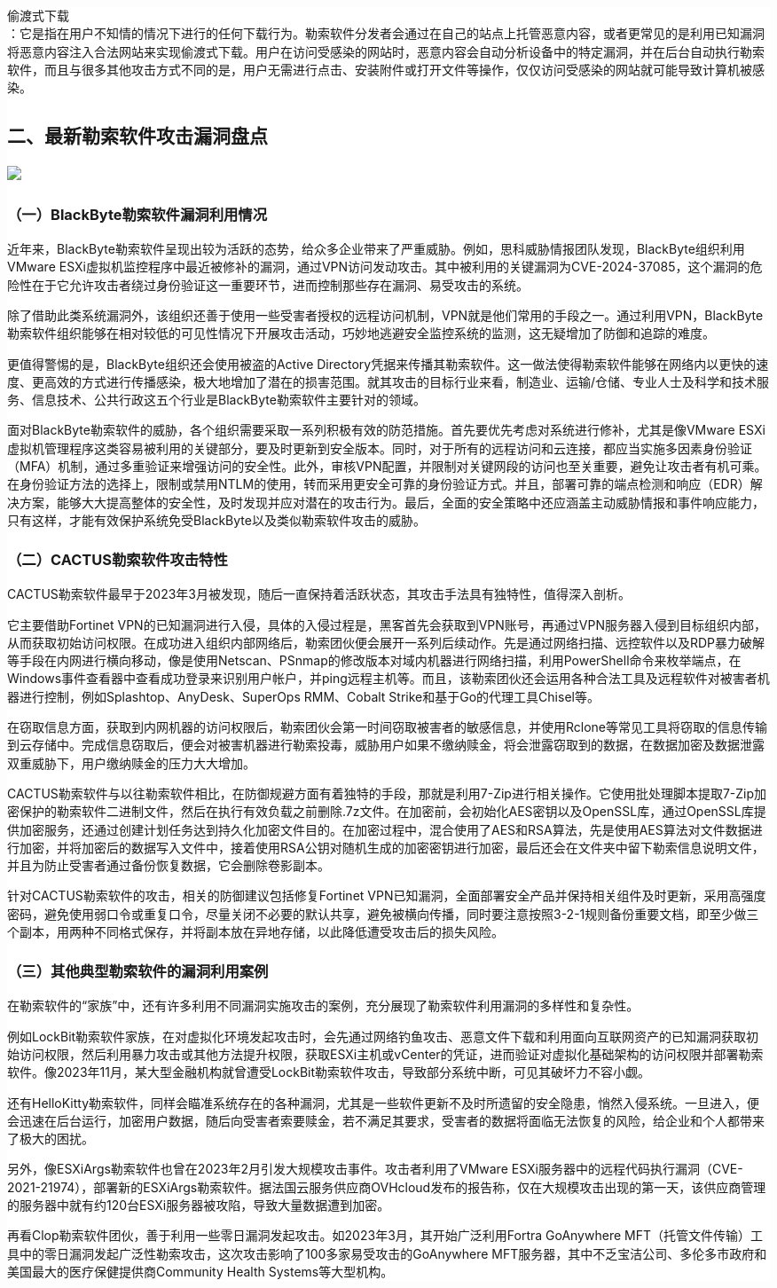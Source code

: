 偷渡式下载  
：它是指在用户不知情的情况下进行的任何下载行为。勒索软件分发者会通过在自己的站点上托管恶意内容，或者更常见的是利用已知漏洞将恶意内容注入合法网站来实现偷渡式下载。用户在访问受感染的网站时，恶意内容会自动分析设备中的特定漏洞，并在后台自动执行勒索软件，而且与很多其他攻击方式不同的是，用户无需进行点击、安装附件或打开文件等操作，仅仅访问受感染的网站就可能导致计算机被感染。  
## 二、最新勒索软件攻击漏洞盘点  
  
![](https://mmbiz.qpic.cn/mmbiz_jpg/HPjboWok4teNq2D8XJJKHO8rhz7vOIxq4a4Vhjy8kzW9Vz8nFnNibcu4zYHz9sbRiaMWTOpwl5OsOQ9waPlkVZqA/640?wx_fmt=jpeg&from=appmsg "")  
### （一）BlackByte勒索软件漏洞利用情况  
  
近年来，BlackByte勒索软件呈现出较为活跃的态势，给众多企业带来了严重威胁。例如，思科威胁情报团队发现，BlackByte组织利用VMware ESXi虚拟机监控程序中最近被修补的漏洞，通过VPN访问发动攻击。其中被利用的关键漏洞为CVE-2024-37085，这个漏洞的危险性在于它允许攻击者绕过身份验证这一重要环节，进而控制那些存在漏洞、易受攻击的系统。  
  
除了借助此类系统漏洞外，该组织还善于使用一些受害者授权的远程访问机制，VPN就是他们常用的手段之一。通过利用VPN，BlackByte勒索软件组织能够在相对较低的可见性情况下开展攻击活动，巧妙地逃避安全监控系统的监测，这无疑增加了防御和追踪的难度。  
  
更值得警惕的是，BlackByte组织还会使用被盗的Active Directory凭据来传播其勒索软件。这一做法使得勒索软件能够在网络内以更快的速度、更高效的方式进行传播感染，极大地增加了潜在的损害范围。就其攻击的目标行业来看，制造业、运输/仓储、专业人士及科学和技术服务、信息技术、公共行政这五个行业是BlackByte勒索软件主要针对的领域。  
  
面对BlackByte勒索软件的威胁，各个组织需要采取一系列积极有效的防范措施。首先要优先考虑对系统进行修补，尤其是像VMware ESXi虚拟机管理程序这类容易被利用的关键部分，要及时更新到安全版本。同时，对于所有的远程访问和云连接，都应当实施多因素身份验证（MFA）机制，通过多重验证来增强访问的安全性。此外，审核VPN配置，并限制对关键网段的访问也至关重要，避免让攻击者有机可乘。在身份验证方法的选择上，限制或禁用NTLM的使用，转而采用更安全可靠的身份验证方式。并且，部署可靠的端点检测和响应（EDR）解决方案，能够大大提高整体的安全性，及时发现并应对潜在的攻击行为。最后，全面的安全策略中还应涵盖主动威胁情报和事件响应能力，只有这样，才能有效保护系统免受BlackByte以及类似勒索软件攻击的威胁。  
### （二）CACTUS勒索软件攻击特性  
  
CACTUS勒索软件最早于2023年3月被发现，随后一直保持着活跃状态，其攻击手法具有独特性，值得深入剖析。  
  
它主要借助Fortinet VPN的已知漏洞进行入侵，具体的入侵过程是，黑客首先会获取到VPN账号，再通过VPN服务器入侵到目标组织内部，从而获取初始访问权限。在成功进入组织内部网络后，勒索团伙便会展开一系列后续动作。先是通过网络扫描、远控软件以及RDP暴力破解等手段在内网进行横向移动，像是使用Netscan、PSnmap的修改版本对域内机器进行网络扫描，利用PowerShell命令来枚举端点，在Windows事件查看器中查看成功登录来识别用户帐户，并ping远程主机等。而且，该勒索团伙还会运用各种合法工具及远程软件对被害者机器进行控制，例如Splashtop、AnyDesk、SuperOps RMM、Cobalt Strike和基于Go的代理工具Chisel等。  
  
在窃取信息方面，获取到内网机器的访问权限后，勒索团伙会第一时间窃取被害者的敏感信息，并使用Rclone等常见工具将窃取的信息传输到云存储中。完成信息窃取后，便会对被害机器进行勒索投毒，威胁用户如果不缴纳赎金，将会泄露窃取到的数据，在数据加密及数据泄露双重威胁下，用户缴纳赎金的压力大大增加。  
  
CACTUS勒索软件与以往勒索软件相比，在防御规避方面有着独特的手段，那就是利用7-Zip进行相关操作。它使用批处理脚本提取7-Zip加密保护的勒索软件二进制文件，然后在执行有效负载之前删除.7z文件。在加密前，会初始化AES密钥以及OpenSSL库，通过OpenSSL库提供加密服务，还通过创建计划任务达到持久化加密文件目的。在加密过程中，混合使用了AES和RSA算法，先是使用AES算法对文件数据进行加密，并将加密后的数据写入文件中，接着使用RSA公钥对随机生成的加密密钥进行加密，最后还会在文件夹中留下勒索信息说明文件，并且为防止受害者通过备份恢复数据，它会删除卷影副本。  
  
针对CACTUS勒索软件的攻击，相关的防御建议包括修复Fortinet VPN已知漏洞，全面部署安全产品并保持相关组件及时更新，采用高强度密码，避免使用弱口令或重复口令，尽量关闭不必要的默认共享，避免被横向传播，同时要注意按照3-2-1规则备份重要文档，即至少做三个副本，用两种不同格式保存，并将副本放在异地存储，以此降低遭受攻击后的损失风险。  
### （三）其他典型勒索软件的漏洞利用案例  
  
在勒索软件的“家族”中，还有许多利用不同漏洞实施攻击的案例，充分展现了勒索软件利用漏洞的多样性和复杂性。  
  
例如LockBit勒索软件家族，在对虚拟化环境发起攻击时，会先通过网络钓鱼攻击、恶意文件下载和利用面向互联网资产的已知漏洞获取初始访问权限，然后利用暴力攻击或其他方法提升权限，获取ESXi主机或vCenter的凭证，进而验证对虚拟化基础架构的访问权限并部署勒索软件。像2023年11月，某大型金融机构就曾遭受LockBit勒索软件攻击，导致部分系统中断，可见其破坏力不容小觑。  
  
还有HelloKitty勒索软件，同样会瞄准系统存在的各种漏洞，尤其是一些软件更新不及时所遗留的安全隐患，悄然入侵系统。一旦进入，便会迅速在后台运行，加密用户数据，随后向受害者索要赎金，若不满足其要求，受害者的数据将面临无法恢复的风险，给企业和个人都带来了极大的困扰。  
  
另外，像ESXiArgs勒索软件也曾在2023年2月引发大规模攻击事件。攻击者利用了VMware ESXi服务器中的远程代码执行漏洞（CVE-2021-21974），部署新的ESXiArgs勒索软件。据法国云服务供应商OVHcloud发布的报告称，仅在大规模攻击出现的第一天，该供应商管理的服务器中就有约120台ESXi服务器被攻陷，导致大量数据遭到加密。  
  
再看Clop勒索软件团伙，善于利用一些零日漏洞发起攻击。如2023年3月，其开始广泛利用Fortra GoAnywhere MFT（托管文件传输）工具中的零日漏洞发起广泛性勒索攻击，这次攻击影响了100多家易受攻击的GoAnywhere MFT服务器，其中不乏宝洁公司、多伦多市政府和美国最大的医疗保健提供商Community Health Systems等大型机构。  
  